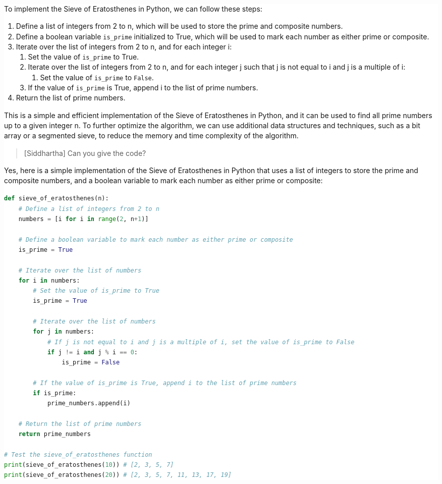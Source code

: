 To implement the Sieve of Eratosthenes in Python, we can follow these steps:

1. Define a list of integers from 2 to n, which will be used to store the prime and composite numbers.
2. Define a boolean variable `is_prime` initialized to True, which will be used to mark each number as either prime or composite.
3. Iterate over the list of integers from 2 to n, and for each integer i:
    1. Set the value of `is_prime` to True.
    2. Iterate over the list of integers from 2 to n, and for each integer j such that j is not equal to i and j is a multiple of i:
        1. Set the value of `is_prime` to `False`.
    3. If the value of `is_prime` is True, append i to the list of prime numbers.
4. Return the list of prime numbers.

This is a simple and efficient implementation of the Sieve of Eratosthenes in Python, and it can be used to find all prime numbers up to a given integer n. To further optimize the algorithm, we can use additional data structures and techniques, such as a bit array or a segmented sieve, to reduce the memory and time complexity of the algorithm.


> [Siddhartha] Can you give the code?

Yes, here is a simple implementation of the Sieve of Eratosthenes in Python that uses a list of integers to store the prime and composite numbers, and a boolean variable to mark each number as either prime or composite:

```python
def sieve_of_eratosthenes(n):
    # Define a list of integers from 2 to n
    numbers = [i for i in range(2, n+1)]

    # Define a boolean variable to mark each number as either prime or composite
    is_prime = True

    # Iterate over the list of numbers
    for i in numbers:
        # Set the value of is_prime to True
        is_prime = True

        # Iterate over the list of numbers
        for j in numbers:
            # If j is not equal to i and j is a multiple of i, set the value of is_prime to False
            if j != i and j % i == 0:
                is_prime = False

        # If the value of is_prime is True, append i to the list of prime numbers
        if is_prime:
            prime_numbers.append(i)

    # Return the list of prime numbers
    return prime_numbers

# Test the sieve_of_eratosthenes function
print(sieve_of_eratosthenes(10)) # [2, 3, 5, 7]
print(sieve_of_eratosthenes(20)) # [2, 3, 5, 7, 11, 13, 17, 19]
```
